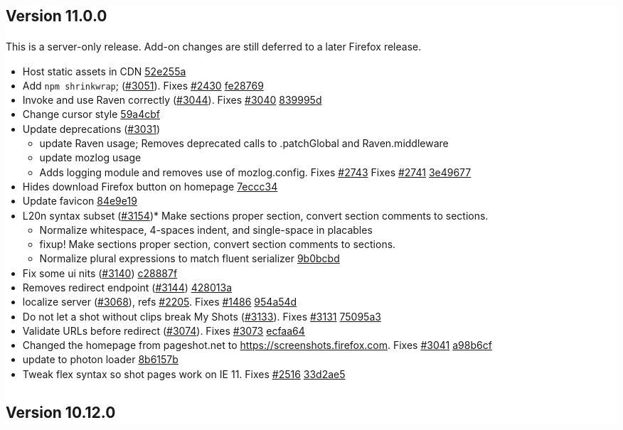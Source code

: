 ## Version 11.0.0

This is a server-only release.  Add-on changes are still deferred to a later Firefox release.

* Host static assets in CDN [52e255a](https://github.com/mozilla-services/screenshots/commit/52e255a)
* Add `npm shrinkwrap`; ([#3051](https://github.com/mozilla-services/screenshots/issues/3051)). Fixes [#2430](https://github.com/mozilla-services/screenshots/issues/2430) [fe28769](https://github.com/mozilla-services/screenshots/commit/fe28769)
* Invoke and use Raven correctly ([#3044](https://github.com/mozilla-services/screenshots/issues/3044)). Fixes [#3040](https://github.com/mozilla-services/screenshots/issues/3040) [839995d](https://github.com/mozilla-services/screenshots/commit/839995d)
* Change cursor style [59a4cbf](https://github.com/mozilla-services/screenshots/commit/59a4cbf)
* Update deprecations ([#3031](https://github.com/mozilla-services/screenshots/issues/3031))
  * update Raven usage; Removes deprecated calls to .patchGlobal and Raven.middleware
  * update mozlog usage
  * Adds logging module and removes use of mozlog.config. Fixes [#2743](https://github.com/mozilla-services/screenshots/issues/2743) Fixes [#2741](https://github.com/mozilla-services/screenshots/issues/2741) [3e49677](https://github.com/mozilla-services/screenshots/commit/3e49677)
* Hides download Firefox button on homepage [7eccc34](https://github.com/mozilla-services/screenshots/commit/7eccc34)
* Update favicon [84e9e19](https://github.com/mozilla-services/screenshots/commit/84e9e19)
* L20n syntax subset ([#3154](https://github.com/mozilla-services/screenshots/issues/3154))* Make sections proper section, convert section comments to sections.
  * Normalize whitespace, 4-spaces indent, and single-space in placables
  * fixup! Make sections proper section, convert section comments to sections.
  * Normalize plural expressions to match fluent serializer [9b0bcbd](https://github.com/mozilla-services/screenshots/commit/9b0bcbd)
* Fix some ui nits ([#3140](https://github.com/mozilla-services/screenshots/issues/3140)) [c28887f](https://github.com/mozilla-services/screenshots/commit/c28887f)
* Removes redirect endpoint ([#3144](https://github.com/mozilla-services/screenshots/issues/3144)) [428013a](https://github.com/mozilla-services/screenshots/commit/428013a)
* localize server ([#3068](https://github.com/mozilla-services/screenshots/issues/3068)), refs [#2205](https://github.com/mozilla-services/screenshots/issues/2205). Fixes [#1486](https://github.com/mozilla-services/screenshots/issues/1486) [954a54d](https://github.com/mozilla-services/screenshots/commit/954a54d)
* Do not let a shot without clips break My Shots ([#3133](https://github.com/mozilla-services/screenshots/issues/3133)). Fixes [#3131](https://github.com/mozilla-services/screenshots/issues/3131) [75095a3](https://github.com/mozilla-services/screenshots/commit/75095a3)
* Validate URLs before redirect ([#3074](https://github.com/mozilla-services/screenshots/issues/3074)). Fixes [#3073](https://github.com/mozilla-services/screenshots/issues/3073) [ecfaa64](https://github.com/mozilla-services/screenshots/commit/ecfaa64)
* Changed the homepage from pageshot.net to https://screenshots.firefox.com. Fixes [#3041](https://github.com/mozilla-services/screenshots/issues/3041) [a98b6cf](https://github.com/mozilla-services/screenshots/commit/a98b6cf)
* update to photon loader [8b6157b](https://github.com/mozilla-services/screenshots/commit/8b6157b)
* Tweak flex syntax so shot pages work on IE 11. Fixes [#2516](https://github.com/mozilla-services/screenshots/issues/2516) [33d2ae5](https://github.com/mozilla-services/screenshots/commit/33d2ae5)

## Version 10.12.0
